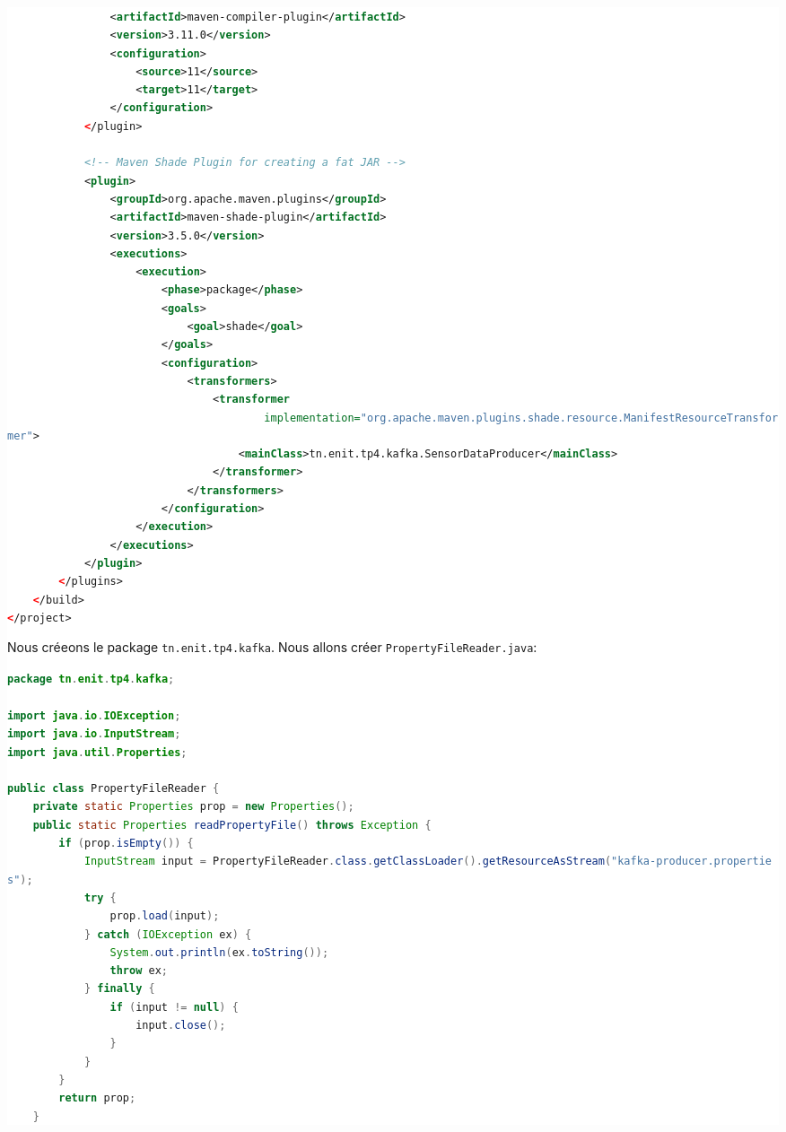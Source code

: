 ```xml
                <artifactId>maven-compiler-plugin</artifactId>
                <version>3.11.0</version>
                <configuration>
                    <source>11</source>
                    <target>11</target>
                </configuration>
            </plugin>

            <!-- Maven Shade Plugin for creating a fat JAR -->
            <plugin>
                <groupId>org.apache.maven.plugins</groupId>
                <artifactId>maven-shade-plugin</artifactId>
                <version>3.5.0</version>
                <executions>
                    <execution>
                        <phase>package</phase>
                        <goals>
                            <goal>shade</goal>
                        </goals>
                        <configuration>
                            <transformers>
                                <transformer
                                        implementation="org.apache.maven.plugins.shade.resource.ManifestResourceTransformer">
                                    <mainClass>tn.enit.tp4.kafka.SensorDataProducer</mainClass>
                                </transformer>
                            </transformers>
                        </configuration>
                    </execution>
                </executions>
            </plugin>
        </plugins>
    </build>
</project>
```
Nous créeons le package `tn.enit.tp4.kafka`.
Nous allons créer `PropertyFileReader.java`:
```java
package tn.enit.tp4.kafka;

import java.io.IOException;
import java.io.InputStream;
import java.util.Properties;

public class PropertyFileReader {
    private static Properties prop = new Properties();
    public static Properties readPropertyFile() throws Exception {
        if (prop.isEmpty()) {
            InputStream input = PropertyFileReader.class.getClassLoader().getResourceAsStream("kafka-producer.properties");
            try {
                prop.load(input);
            } catch (IOException ex) {
                System.out.println(ex.toString());
                throw ex;
            } finally {
                if (input != null) {
                    input.close();
                }
            }
        }
        return prop;
    }
```